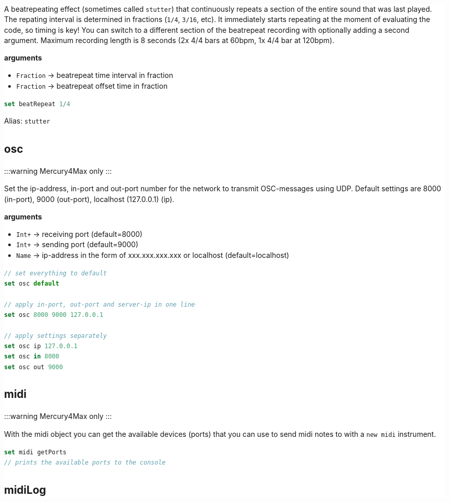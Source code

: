 A beatrepeating effect (sometimes called `stutter`) that continuously repeats a section of the entire sound that was last played. The repating interval is determined in fractions (`1/4`, `3/16`, etc). It immediately starts repeating at the moment of evaluating the code, so timing is key! You can switch to a different section of the beatrepeat recording with optionally adding a second argument. Maximum recording length is 8 seconds (2x 4/4 bars at 60bpm, 1x 4/4 bar at 120bpm).

**arguments**
- `Fraction` -> beatrepeat time interval in fraction
- `Fraction` -> beatrepeat offset time in fraction

```js
set beatRepeat 1/4
```

Alias: `stutter`

## osc

:::warning Mercury4Max only
:::

Set the ip-address, in-port and out-port number for the network to transmit OSC-messages using UDP. Default settings are 8000 (in-port), 9000 (out-port), localhost (127.0.0.1) (ip).

**arguments**
- `Int+` -> receiving port (default=8000)
- `Int+` -> sending port (default=9000)
- `Name` -> ip-address in the form of xxx.xxx.xxx.xxx or localhost (default=localhost)

```js
// set everything to default
set osc default

// apply in-port, out-port and server-ip in one line
set osc 8000 9000 127.0.0.1

// apply settings separately
set osc ip 127.0.0.1
set osc in 8000
set osc out 9000
```

## midi

:::warning Mercury4Max only
:::

With the midi object you can get the available devices (ports) that you can use to send midi notes to with a `new midi` instrument.

```js
set midi getPorts
// prints the available ports to the console
```

## midiLog
